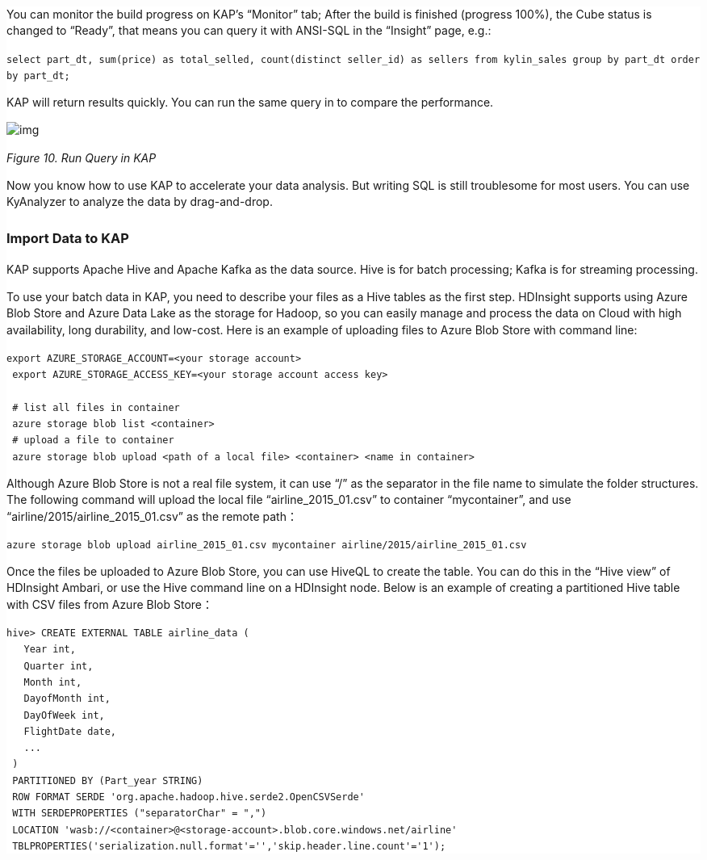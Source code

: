 You can monitor the build progress on KAP’s “Monitor” tab; After the build is finished (progress 100%), the Cube status is changed to “Ready”, that means you can query it with ANSI-SQL in the “Insight” page, e.g.:

```
select part_dt, sum(price) as total_selled, count(distinct seller_id) as sellers from kylin_sales group by part_dt order by part_dt;
```

KAP will return results quickly. You can run the same query in to compare the performance.

![img](http://54.90.78.91:8000/wp-content/uploads/2017/10/10.png)

*Figure 10. Run Query in KAP*

Now you know how to use KAP to accelerate your data analysis. But writing SQL is still troublesome for most users. You can use KyAnalyzer to analyze the data by drag-and-drop.

### **Import Data to KAP**

KAP supports Apache Hive and Apache Kafka as the data source. Hive is for batch processing; Kafka is for streaming processing.

To use your batch data in KAP, you need to describe your files as a Hive tables as the first step.  HDInsight supports using Azure Blob Store and Azure Data Lake as the storage for Hadoop, so you can easily manage and process the data on Cloud with high availability, long durability, and low-cost. Here is an example of uploading files to Azure Blob Store with command line:

```
export AZURE_STORAGE_ACCOUNT=<your storage account>
 export AZURE_STORAGE_ACCESS_KEY=<your storage account access key>
 
 # list all files in container
 azure storage blob list <container>
 # upload a file to container
 azure storage blob upload <path of a local file> <container> <name in container>
```

Although Azure Blob Store is not a real file system, it can use “/” as the separator in the file name to simulate the folder structures. The following command will upload the local file “airline_2015_01.csv” to container “mycontainer”, and use “airline/2015/airline_2015_01.csv” as the remote path：

```
azure storage blob upload airline_2015_01.csv mycontainer airline/2015/airline_2015_01.csv
```

Once the files be uploaded to Azure Blob Store, you can use HiveQL to create the table. You can do this in the “Hive view” of HDInsight Ambari, or use the Hive command line on a HDInsight node. Below is an example of creating a partitioned Hive table with CSV files from Azure Blob Store：

```
hive> CREATE EXTERNAL TABLE airline_data (
   Year int,  
   Quarter int, 
   Month int,  
   DayofMonth int, 
   DayOfWeek int, 
   FlightDate date, 
   ...
 ) 
 PARTITIONED BY (Part_year STRING)
 ROW FORMAT SERDE 'org.apache.hadoop.hive.serde2.OpenCSVSerde'
 WITH SERDEPROPERTIES ("separatorChar" = ",") 
 LOCATION 'wasb://<container>@<storage-account>.blob.core.windows.net/airline' 
 TBLPROPERTIES('serialization.null.format'='','skip.header.line.count'='1');
```
